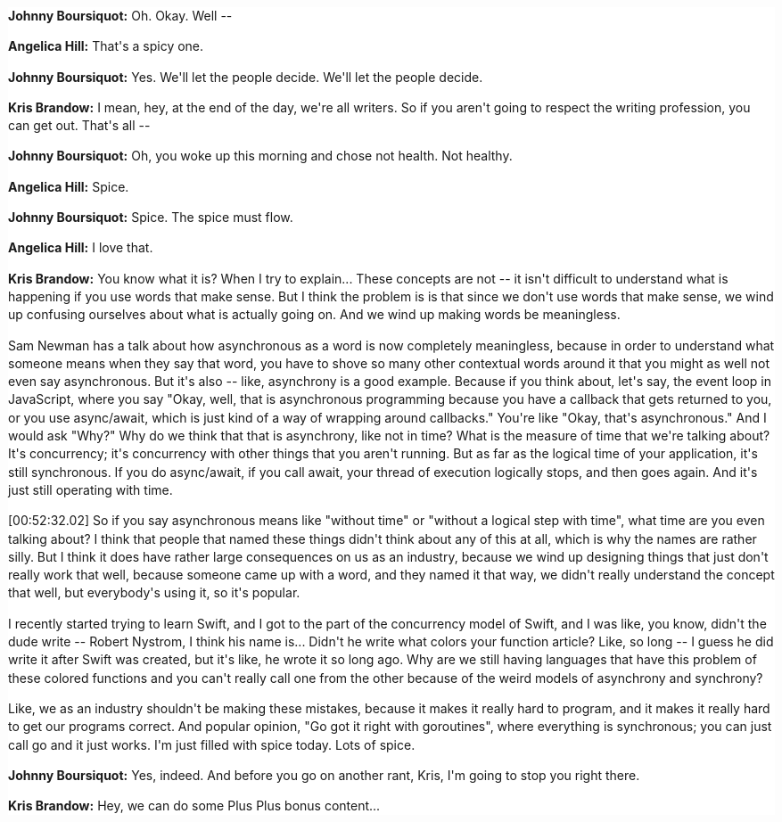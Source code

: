 **Johnny Boursiquot:** Oh. Okay. Well --

**Angelica Hill:** That's a spicy one.

**Johnny Boursiquot:** Yes. We'll let the people decide. We'll let the people decide.

**Kris Brandow:** I mean, hey, at the end of the day, we're all writers. So if you aren't going to respect the writing profession, you can get out. That's all --

**Johnny Boursiquot:** Oh, you woke up this morning and chose not health. Not healthy.

**Angelica Hill:** Spice.

**Johnny Boursiquot:** Spice. The spice must flow.

**Angelica Hill:** I love that.

**Kris Brandow:** You know what it is? When I try to explain... These concepts are not -- it isn't difficult to understand what is happening if you use words that make sense. But I think the problem is is that since we don't use words that make sense, we wind up confusing ourselves about what is actually going on. And we wind up making words be meaningless.

Sam Newman has a talk about how asynchronous as a word is now completely meaningless, because in order to understand what someone means when they say that word, you have to shove so many other contextual words around it that you might as well not even say asynchronous. But it's also -- like, asynchrony is a good example. Because if you think about, let's say, the event loop in JavaScript, where you say "Okay, well, that is asynchronous programming because you have a callback that gets returned to you, or you use async/await, which is just kind of a way of wrapping around callbacks." You're like "Okay, that's asynchronous." And I would ask "Why?" Why do we think that that is asynchrony, like not in time? What is the measure of time that we're talking about? It's concurrency; it's concurrency with other things that you aren't running. But as far as the logical time of your application, it's still synchronous. If you do async/await, if you call await, your thread of execution logically stops, and then goes again. And it's just still operating with time.

\[00:52:32.02\] So if you say asynchronous means like "without time" or "without a logical step with time", what time are you even talking about? I think that people that named these things didn't think about any of this at all, which is why the names are rather silly. But I think it does have rather large consequences on us as an industry, because we wind up designing things that just don't really work that well, because someone came up with a word, and they named it that way, we didn't really understand the concept that well, but everybody's using it, so it's popular.

I recently started trying to learn Swift, and I got to the part of the concurrency model of Swift, and I was like, you know, didn't the dude write -- Robert Nystrom, I think his name is... Didn't he write what colors your function article? Like, so long -- I guess he did write it after Swift was created, but it's like, he wrote it so long ago. Why are we still having languages that have this problem of these colored functions and you can't really call one from the other because of the weird models of asynchrony and synchrony?

Like, we as an industry shouldn't be making these mistakes, because it makes it really hard to program, and it makes it really hard to get our programs correct. And popular opinion, "Go got it right with goroutines", where everything is synchronous; you can just call go and it just works. I'm just filled with spice today. Lots of spice.

**Johnny Boursiquot:** Yes, indeed. And before you go on another rant, Kris, I'm going to stop you right there.

**Kris Brandow:** Hey, we can do some Plus Plus bonus content...
